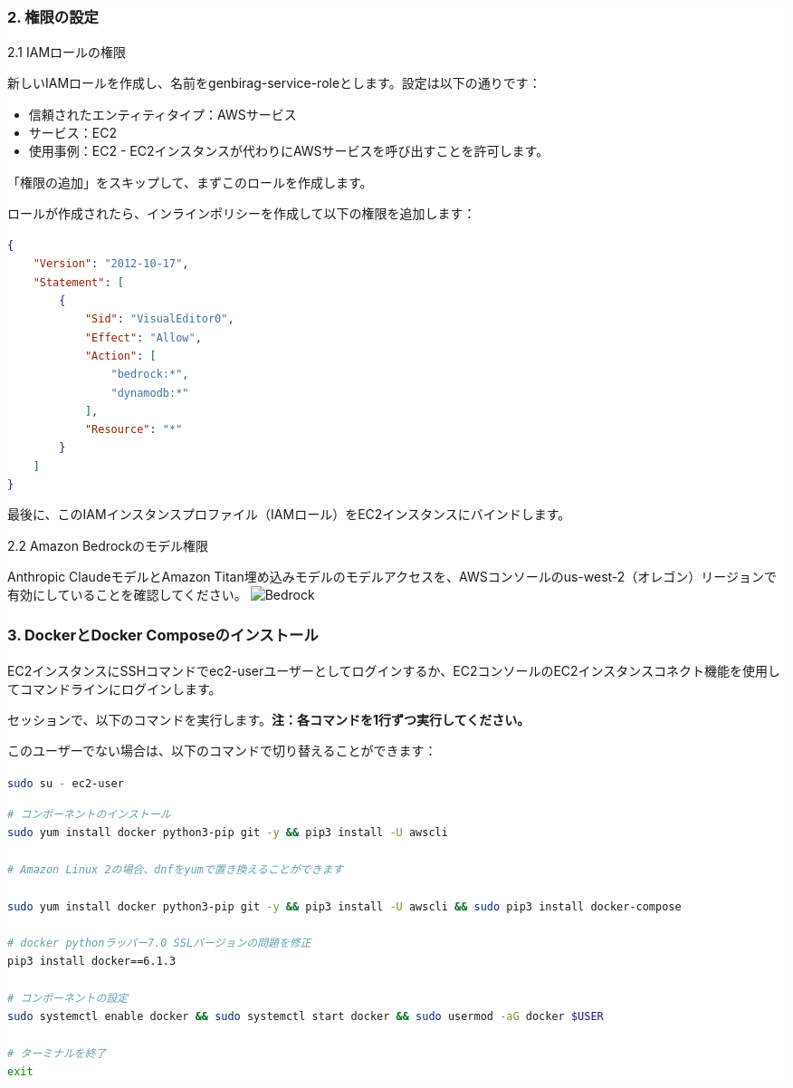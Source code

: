 ### 2. 権限の設定

2.1 IAMロールの権限

新しいIAMロールを作成し、名前をgenbirag-service-roleとします。設定は以下の通りです：
   - 信頼されたエンティティタイプ：AWSサービス
   - サービス：EC2
   - 使用事例：EC2 - EC2インスタンスが代わりにAWSサービスを呼び出すことを許可します。

「権限の追加」をスキップして、まずこのロールを作成します。

ロールが作成されたら、インラインポリシーを作成して以下の権限を追加します：
```json
{
    "Version": "2012-10-17",
    "Statement": [
        {
            "Sid": "VisualEditor0",
            "Effect": "Allow",
            "Action": [
                "bedrock:*",
                "dynamodb:*"
            ],
            "Resource": "*"
        }
    ]
}
```

最後に、このIAMインスタンスプロファイル（IAMロール）をEC2インスタンスにバインドします。

2.2 Amazon Bedrockのモデル権限

Anthropic ClaudeモデルとAmazon Titan埋め込みモデルのモデルアクセスを、AWSコンソールのus-west-2（オレゴン）リージョンで有効にしていることを確認してください。
![Bedrock](assets/bedrock_model_access.png)

### 3. DockerとDocker Composeのインストール

EC2インスタンスにSSHコマンドでec2-userユーザーとしてログインするか、EC2コンソールのEC2インスタンスコネクト機能を使用してコマンドラインにログインします。

セッションで、以下のコマンドを実行します。**注：各コマンドを1行ずつ実行してください。**

このユーザーでない場合は、以下のコマンドで切り替えることができます：
```bash
sudo su - ec2-user
```

```bash  
# コンポーネントのインストール
sudo yum install docker python3-pip git -y && pip3 install -U awscli

# Amazon Linux 2の場合、dnfをyumで置き換えることができます

sudo yum install docker python3-pip git -y && pip3 install -U awscli && sudo pip3 install docker-compose

# docker pythonラッパー7.0 SSLバージョンの問題を修正  
pip3 install docker==6.1.3

# コンポーネントの設定
sudo systemctl enable docker && sudo systemctl start docker && sudo usermod -aG docker $USER

# ターミナルを終了
exit
```
